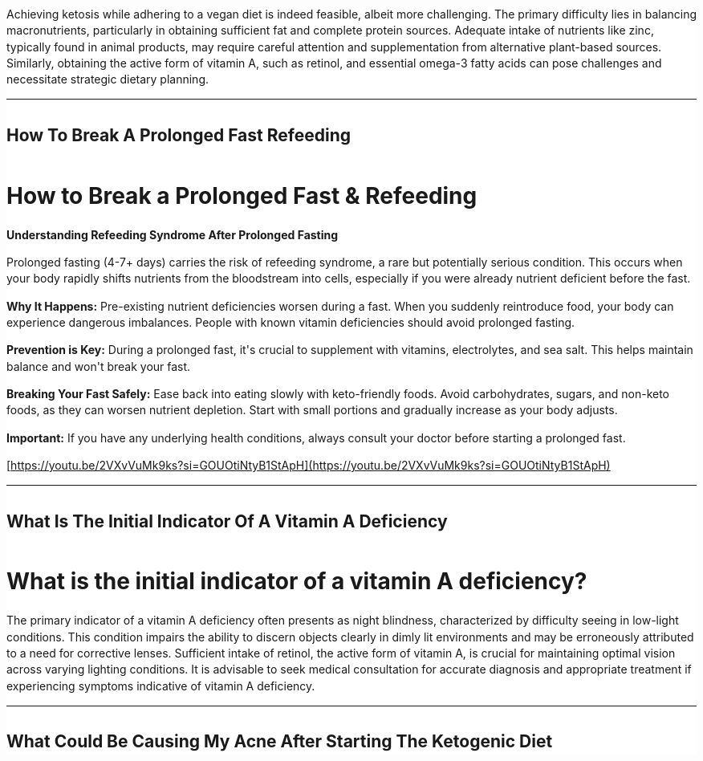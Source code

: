 Achieving ketosis while adhering to a vegan diet is indeed feasible, albeit more challenging. The primary difficulty lies in balancing macronutrients, particularly in obtaining sufficient fat and complete protein sources. Adequate intake of nutrients like zinc, typically found in animal products, may require careful attention and supplementation from alternative plant-based sources. Similarly, obtaining the active form of vitamin A, such as retinol, and essential omega-3 fatty acids can pose challenges and necessitate strategic dietary planning.

---

## How To Break A Prolonged Fast  Refeeding

# How to Break a Prolonged Fast & Refeeding

**Understanding Refeeding Syndrome After Prolonged Fasting**

Prolonged fasting (4-7+ days) carries the risk of refeeding syndrome, a rare but potentially serious condition. This occurs when your body rapidly shifts nutrients from the bloodstream into cells, especially if you were already nutrient deficient before the fast.

**Why It Happens:** Pre-existing nutrient deficiencies worsen during a fast. When you suddenly reintroduce food, your body can experience dangerous imbalances. People with known vitamin deficiencies should avoid prolonged fasting.

**Prevention is Key:** During a prolonged fast, it's crucial to supplement with vitamins, electrolytes, and sea salt. This helps maintain balance and won't break your fast.

**Breaking Your Fast Safely:** Ease back into eating slowly with keto-friendly foods. Avoid carbohydrates, sugars, and non-keto foods, as they can worsen nutrient depletion. Start with small portions and gradually increase as your body adjusts.

**Important:** If you have any underlying health conditions, always consult your doctor before starting a prolonged fast.

[https://youtu.be/2VXvVuMk9ks?si=GOUOtiNtyB1StApH](https://youtu.be/2VXvVuMk9ks?si=GOUOtiNtyB1StApH)

---

## What Is The Initial Indicator Of A Vitamin A Deficiency

# What is the initial indicator of a vitamin A deficiency?

The primary indicator of a vitamin A deficiency often presents as night blindness, characterized by difficulty seeing in low-light conditions. This condition impairs the ability to discern objects clearly in dimly lit environments and may be erroneously attributed to a need for corrective lenses. Sufficient intake of retinol, the active form of vitamin A, is crucial for maintaining optimal vision across varying lighting conditions. It is advisable to seek medical consultation for accurate diagnosis and appropriate treatment if experiencing symptoms indicative of vitamin A deficiency.

---

## What Could Be Causing My Acne After Starting The Ketogenic Diet
